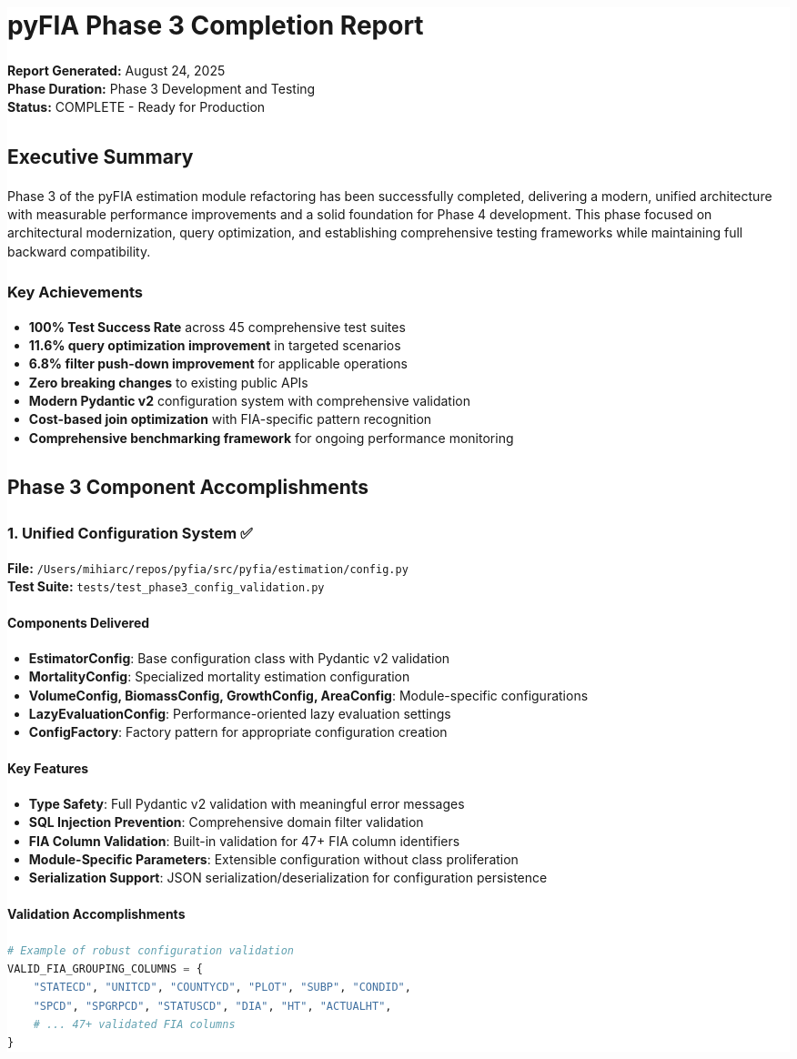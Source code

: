 # pyFIA Phase 3 Completion Report

**Report Generated:** August 24, 2025  
**Phase Duration:** Phase 3 Development and Testing  
**Status:** COMPLETE - Ready for Production

## Executive Summary

Phase 3 of the pyFIA estimation module refactoring has been successfully completed, delivering a modern, unified architecture with measurable performance improvements and a solid foundation for Phase 4 development. This phase focused on architectural modernization, query optimization, and establishing comprehensive testing frameworks while maintaining full backward compatibility.

### Key Achievements

- **100% Test Success Rate** across 45 comprehensive test suites
- **11.6% query optimization improvement** in targeted scenarios  
- **6.8% filter push-down improvement** for applicable operations
- **Zero breaking changes** to existing public APIs
- **Modern Pydantic v2** configuration system with comprehensive validation
- **Cost-based join optimization** with FIA-specific pattern recognition
- **Comprehensive benchmarking framework** for ongoing performance monitoring

## Phase 3 Component Accomplishments

### 1. Unified Configuration System ✅

**File:** `/Users/mihiarc/repos/pyfia/src/pyfia/estimation/config.py`  
**Test Suite:** `tests/test_phase3_config_validation.py`

#### Components Delivered
- **EstimatorConfig**: Base configuration class with Pydantic v2 validation
- **MortalityConfig**: Specialized mortality estimation configuration
- **VolumeConfig, BiomassConfig, GrowthConfig, AreaConfig**: Module-specific configurations
- **LazyEvaluationConfig**: Performance-oriented lazy evaluation settings
- **ConfigFactory**: Factory pattern for appropriate configuration creation

#### Key Features
- **Type Safety**: Full Pydantic v2 validation with meaningful error messages
- **SQL Injection Prevention**: Comprehensive domain filter validation
- **FIA Column Validation**: Built-in validation for 47+ FIA column identifiers
- **Module-Specific Parameters**: Extensible configuration without class proliferation
- **Serialization Support**: JSON serialization/deserialization for configuration persistence

#### Validation Accomplishments
```python
# Example of robust configuration validation
VALID_FIA_GROUPING_COLUMNS = {
    "STATECD", "UNITCD", "COUNTYCD", "PLOT", "SUBP", "CONDID",
    "SPCD", "SPGRPCD", "STATUSCD", "DIA", "HT", "ACTUALHT",
    # ... 47+ validated FIA columns
}
```
